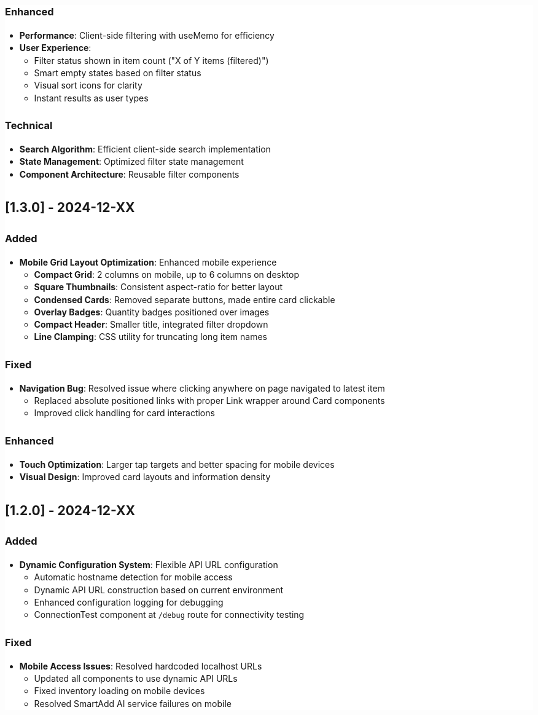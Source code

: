### Enhanced
- **Performance**: Client-side filtering with useMemo for efficiency
- **User Experience**: 
  - Filter status shown in item count ("X of Y items (filtered)")
  - Smart empty states based on filter status
  - Visual sort icons for clarity
  - Instant results as user types

### Technical
- **Search Algorithm**: Efficient client-side search implementation
- **State Management**: Optimized filter state management
- **Component Architecture**: Reusable filter components

## [1.3.0] - 2024-12-XX

### Added
- **Mobile Grid Layout Optimization**: Enhanced mobile experience
  - **Compact Grid**: 2 columns on mobile, up to 6 columns on desktop
  - **Square Thumbnails**: Consistent aspect-ratio for better layout
  - **Condensed Cards**: Removed separate buttons, made entire card clickable
  - **Overlay Badges**: Quantity badges positioned over images
  - **Compact Header**: Smaller title, integrated filter dropdown
  - **Line Clamping**: CSS utility for truncating long item names

### Fixed
- **Navigation Bug**: Resolved issue where clicking anywhere on page navigated to latest item
  - Replaced absolute positioned links with proper Link wrapper around Card components
  - Improved click handling for card interactions

### Enhanced
- **Touch Optimization**: Larger tap targets and better spacing for mobile devices
- **Visual Design**: Improved card layouts and information density

## [1.2.0] - 2024-12-XX

### Added
- **Dynamic Configuration System**: Flexible API URL configuration
  - Automatic hostname detection for mobile access
  - Dynamic API URL construction based on current environment
  - Enhanced configuration logging for debugging
  - ConnectionTest component at `/debug` route for connectivity testing

### Fixed
- **Mobile Access Issues**: Resolved hardcoded localhost URLs
  - Updated all components to use dynamic API URLs
  - Fixed inventory loading on mobile devices
  - Resolved SmartAdd AI service failures on mobile
